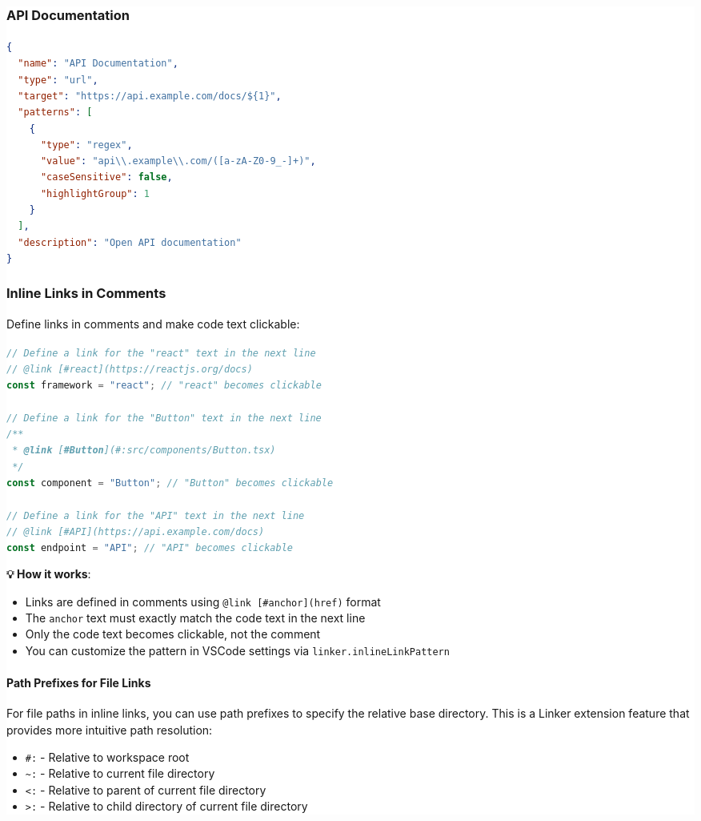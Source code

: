 ```json
```

### API Documentation

```json
{
  "name": "API Documentation",
  "type": "url",
  "target": "https://api.example.com/docs/${1}",
  "patterns": [
    {
      "type": "regex",
      "value": "api\\.example\\.com/([a-zA-Z0-9_-]+)",
      "caseSensitive": false,
      "highlightGroup": 1
    }
  ],
  "description": "Open API documentation"
}
```

### Inline Links in Comments

Define links in comments and make code text clickable:

```javascript
// Define a link for the "react" text in the next line
// @link [#react](https://reactjs.org/docs)
const framework = "react"; // "react" becomes clickable

// Define a link for the "Button" text in the next line
/**
 * @link [#Button](#:src/components/Button.tsx)
 */
const component = "Button"; // "Button" becomes clickable

// Define a link for the "API" text in the next line
// @link [#API](https://api.example.com/docs)
const endpoint = "API"; // "API" becomes clickable
```

**💡 How it works**:

- Links are defined in comments using `@link [#anchor](href)` format
- The `anchor` text must exactly match the code text in the next line
- Only the code text becomes clickable, not the comment
- You can customize the pattern in VSCode settings via `linker.inlineLinkPattern`

#### Path Prefixes for File Links

For file paths in inline links, you can use path prefixes to specify the relative base directory. This is a Linker extension feature that provides more intuitive path resolution:

- `#:` - Relative to workspace root
- `~:` - Relative to current file directory  
- `<:` - Relative to parent of current file directory
- `>:` - Relative to child directory of current file directory
